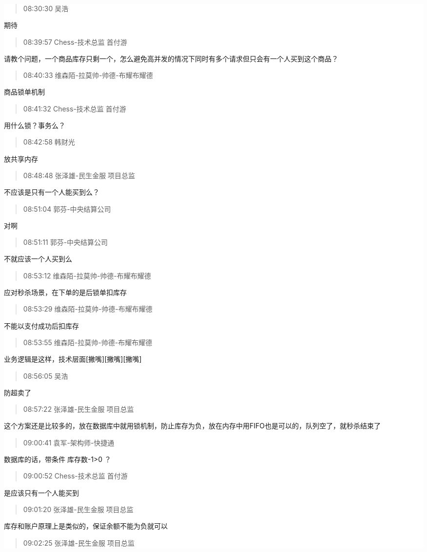 > 08:30:30  吴浩  
   
期待  
   
> 08:39:57  Chess-技术总监 首付游   
   
请教个问题，一个商品库存只剩一个，怎么避免高并发的情况下同时有多个请求但只会有一个人买到这个商品？  
   
> 08:40:33  维森陌-拉莫帅-帅德-布耀布耀德  
   
商品锁单机制  
   
> 08:41:32  Chess-技术总监 首付游   
   
用什么锁？事务么？  
   
> 08:42:58  韩财光  
   
放共享内存  
   
> 08:48:48  张泽雄-民生金服 项目总监  
   
不应该是只有一个人能买到么？  
   
> 08:51:04  郭芬-中央结算公司  
   
对啊  
   
> 08:51:11  郭芬-中央结算公司  
   
不就应该一个人买到么  
   
> 08:53:12  维森陌-拉莫帅-帅德-布耀布耀德  
   
应对秒杀场景，在下单的是后锁单扣库存  
   
> 08:53:29  维森陌-拉莫帅-帅德-布耀布耀德  
   
不能以支付成功后扣库存  
   
> 08:53:55  维森陌-拉莫帅-帅德-布耀布耀德  
   
业务逻辑是这样，技术层面[撇嘴][撇嘴][撇嘴]  
   
> 08:56:05  吴浩  
   
防超卖了  
   
> 08:57:22  张泽雄-民生金服 项目总监  
   
这个方案还是比较多的，放在数据库中就用锁机制，防止库存为负，放在内存中用FIFO也是可以的，队列空了，就秒杀结束了  
   
> 09:00:41  袁军-架构师-快捷通  
   
数据库的话，带条件 库存数-1>0  ？  
   
> 09:00:52  Chess-技术总监 首付游   
   
是应该只有一个人能买到  
   
> 09:01:20  张泽雄-民生金服 项目总监  
   
库存和账户原理上是类似的，保证余额不能为负就可以  
   
> 09:02:25  张泽雄-民生金服 项目总监  
   